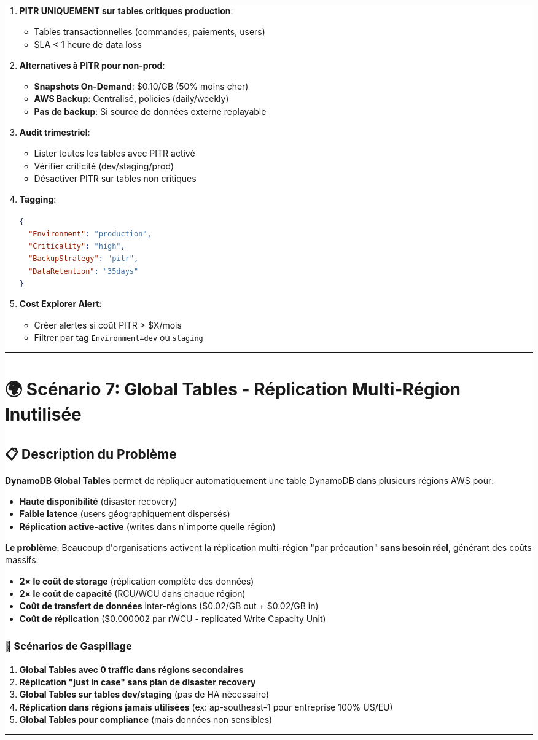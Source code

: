 1. **PITR UNIQUEMENT sur tables critiques production**:
   - Tables transactionnelles (commandes, paiements, users)
   - SLA < 1 heure de data loss

2. **Alternatives à PITR pour non-prod**:
   - **Snapshots On-Demand**: $0.10/GB (50% moins cher)
   - **AWS Backup**: Centralisé, policies (daily/weekly)
   - **Pas de backup**: Si source de données externe replayable

3. **Audit trimestriel**:
   - Lister toutes les tables avec PITR activé
   - Vérifier criticité (dev/staging/prod)
   - Désactiver PITR sur tables non critiques

4. **Tagging**:
   ```json
   {
     "Environment": "production",
     "Criticality": "high",
     "BackupStrategy": "pitr",
     "DataRetention": "35days"
   }
   ```

5. **Cost Explorer Alert**:
   - Créer alertes si coût PITR > $X/mois
   - Filtrer par tag `Environment=dev` ou `staging`

---

# 🌍 Scénario 7: Global Tables - Réplication Multi-Région Inutilisée

## 📋 Description du Problème

**DynamoDB Global Tables** permet de répliquer automatiquement une table DynamoDB dans plusieurs régions AWS pour:
- **Haute disponibilité** (disaster recovery)
- **Faible latence** (users géographiquement dispersés)
- **Réplication active-active** (writes dans n'importe quelle région)

**Le problème**: Beaucoup d'organisations activent la réplication multi-région "par précaution" **sans besoin réel**, générant des coûts massifs:
- **2× le coût de storage** (réplication complète des données)
- **2× le coût de capacité** (RCU/WCU dans chaque région)
- **Coût de transfert de données** inter-régions ($0.02/GB out + $0.02/GB in)
- **Coût de réplication** ($0.000002 par rWCU - replicated Write Capacity Unit)

### 🔴 Scénarios de Gaspillage

1. **Global Tables avec 0 traffic dans régions secondaires**
2. **Réplication "just in case" sans plan de disaster recovery**
3. **Global Tables sur tables dev/staging** (pas de HA nécessaire)
4. **Réplication dans régions jamais utilisées** (ex: ap-southeast-1 pour entreprise 100% US/EU)
5. **Global Tables pour compliance** (mais données non sensibles)

---